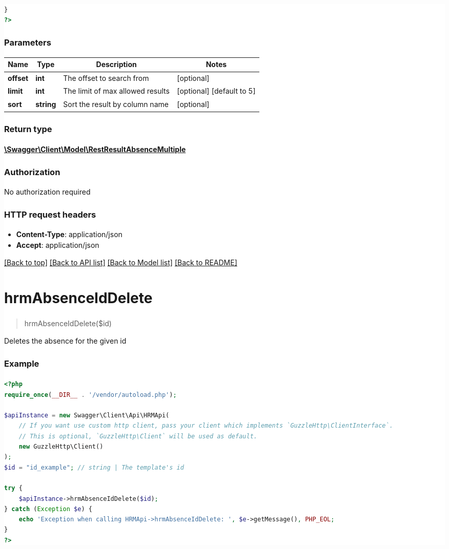 ```php
}
?>
```

### Parameters

 Name       | Type       | Description                      | Notes                     
------------|------------|----------------------------------|---------------------------
 **offset** | **int**    | The offset to search from        | [optional]                
 **limit**  | **int**    | The limit of max allowed results | [optional] [default to 5] 
 **sort**   | **string** | Sort the result by column name   | [optional]                

### Return type

[**\Swagger\Client\Model\RestResultAbsenceMultiple**](../Model/RestResultAbsenceMultiple.md)

### Authorization

No authorization required

### HTTP request headers

- **Content-Type**: application/json
- **Accept**: application/json

[[Back to top]](#) [[Back to API list]](../README.md#documentation-for-api-endpoints) [[Back to Model list]](../README.md#documentation-for-models) [[Back to README]](../README.md)

# **hrmAbsenceIdDelete**

> hrmAbsenceIdDelete($id)

Deletes the absence for the given id

### Example

```php
<?php
require_once(__DIR__ . '/vendor/autoload.php');

$apiInstance = new Swagger\Client\Api\HRMApi(
    // If you want use custom http client, pass your client which implements `GuzzleHttp\ClientInterface`.
    // This is optional, `GuzzleHttp\Client` will be used as default.
    new GuzzleHttp\Client()
);
$id = "id_example"; // string | The template's id

try {
    $apiInstance->hrmAbsenceIdDelete($id);
} catch (Exception $e) {
    echo 'Exception when calling HRMApi->hrmAbsenceIdDelete: ', $e->getMessage(), PHP_EOL;
}
?>
```

